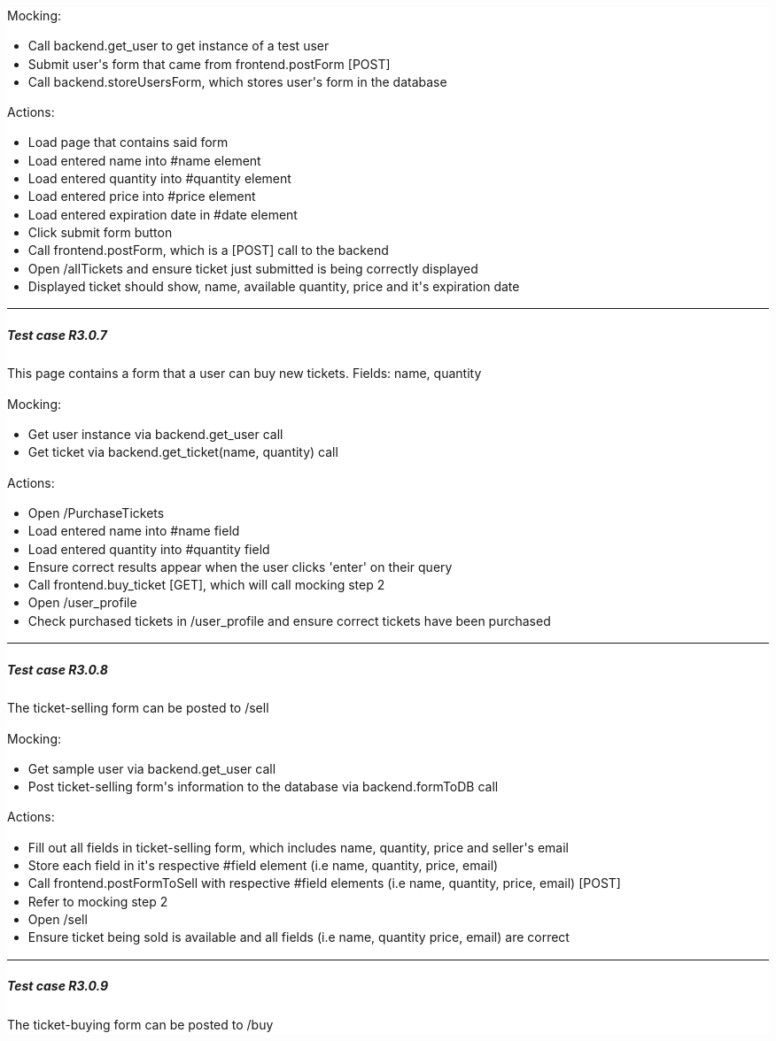 Mocking:
* Call backend.get_user to get instance of a test user 
* Submit user's form that came from frontend.postForm [POST]
* Call backend.storeUsersForm, which stores user's form in the database 

Actions:
* Load page that contains said form 
* Load entered name into #name element
* Load entered quantity into #quantity element 
* Load entered price into #price element  
* Load entered expiration date in #date element
* Click submit form button 
* Call frontend.postForm, which is a [POST] call to the backend 
* Open /allTickets and ensure ticket just submitted is being correctly displayed 
* Displayed ticket should show, name, available quantity, price and it's expiration date 

---
##### Test case R3.0.7
This page contains a form that a user can buy new tickets. Fields: name, quantity

Mocking: 
* Get user instance via backend.get_user call
* Get ticket via backend.get_ticket(name, quantity) call

Actions: 
* Open /PurchaseTickets
* Load entered name into #name field
* Load entered quantity into #quantity field 
* Ensure correct results appear when the user clicks 'enter' on their query
* Call frontend.buy_ticket [GET], which will call mocking step 2
* Open /user_profile
* Check purchased tickets in /user_profile and ensure correct tickets have been purchased 

---
##### Test case R3.0.8
The ticket-selling form can be posted to /sell

Mocking:
* Get sample user via backend.get_user call
* Post ticket-selling form's information to the database via backend.formToDB call 

Actions:
* Fill out all fields in ticket-selling form, which includes name, quantity, price and seller's email
* Store each field in it's respective #field element (i.e name, quantity, price, email)
* Call frontend.postFormToSell with respective #field elements (i.e name, quantity, price, email)  [POST]
* Refer to mocking step 2
* Open /sell
* Ensure ticket being sold is available and all fields (i.e name, quantity price, email) are correct 

---
##### Test case R3.0.9
The ticket-buying form can be posted to /buy

